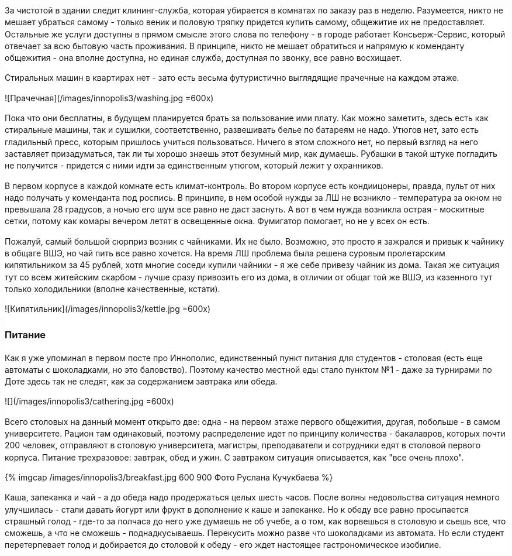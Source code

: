 За чистотой в здании следит клининг-служба, которая убирается в комнатах по заказу раз в неделю. Разумеется, никто не мешает убраться самому - только веник и половую тряпку придется купить самому, общежитие их не предоставляет. Остальные же услуги доступны в прямом смысле этого слова по телефону - в городе работает Консьерж-Сервис, который отвечает за всю бытовую часть проживания. В принципе, никто не мешает обратиться и напрямую к коменданту общежития - она вполне доступна, но единая служба, доступная по звонку, все равно восхищает.

Стиральных машин в квартирах нет - зато есть весьма футуристично выглядящие прачечные на каждом этаже.

![Прачечная](/images/innopolis3/washing.jpg =600x)

Пока что они бесплатны, в будущем планируется брать за пользование ими плату. Как можно заметить, здесь есть как стиральные машины, так и сушилки, соответственно, развешивать белье по батареям не надо. Утюгов нет, зато есть гладильный пресс, которым пришлось учиться пользоваться. Ничего в этом сложного нет, но первый взгляд на него заставляет призадуматься, так ли ты хорошо знаешь этот безумный мир, как думаешь. Рубашки в такой штуке погладить не получится - придется с ними идти за единственным утюгом, который лежит у охранников. 

В первом корпусе в каждой комнате есть климат-контроль. Во втором корпусе есть кондиицонеры, правда, пульт от них надо получать у коменданта под роспись. В принципе, в нем особой нужды за ЛШ не возникло - температура за окном не превышала 28 градусов, а ночью его шум все равно не даст заснуть. А вот в чем нужда возникла острая - москитные сетки, потому как комары вечером летят в освещенные окна. Фумигатор помогает, но не у всех он есть.

Пожалуй, самый большой сюрприз возник с чайниками. Их не было. Возможно, это просто я зажрался и привык к чайнику в общаге ВШЭ, но чай пить все равно хочется. На время ЛШ проблема была решена суровым пролетарским кипятильником за 45 рублей, хотя многие соседи купили чайники - я же себе привезу чайник из дома. Такая же ситуация тут со всем житейским скарбом - лучше сразу привозить его из дома, в отличии от общаг той же ВШЭ, из казенного тут только холодильники (вполне качественные, кстати).

![Кипятильник](/images/innopolis3/kettle.jpg =600x)

### Питание

Как я уже упоминал в первом посте про Иннополис, единственный пункт питания для студентов - столовая (есть еще автоматы с шоколадками, но это баловство). Поэтому качество местной еды стало пунктом №1 - даже за турнирами по Доте здесь так не следят, как за содержанием завтрака или обеда. 

![](/images/innopolis3/cathering.jpg =600x)

Всего столовых на данный момент открыто две: одна - на первом этаже первого общежития, другая, побольше - в самом университете. Рацион там одинаковый, поэтому распределение идет по принципу количества - бакалавров, которых почти 200 человек, отправляют в столовую университета, магистры, преподаватели и сотрудники едят в столовой первого корпуса. Питание трехразовое: завтрак, обед и ужин. С завтраком ситуация описывается, как "все очень плохо".

{% imgcap /images/innopolis3/breakfast.jpg 600 900 Фото Руслана Кучукбаева %}

Каша, запеканка и чай - а до обеда надо продержаться целых шесть часов. После волны недовольства ситуация немного улучшилась - стали давать йогурт или фрукт в дополнение к каше и запеканке. Но к обеду все равно просыпается страшный голод - где-то за полчаса до него уже думаешь не об учебе, а о том, как ворвешься в столовую и сьешь все, что сможешь, а что не сможешь - поднадкусываешь. Перекусить можно разве что шоколадками из автомата. Но если студент перетерпевает голод и добирается до столовой к обеду - его ждет настоящее гастрономическое изобилие.
